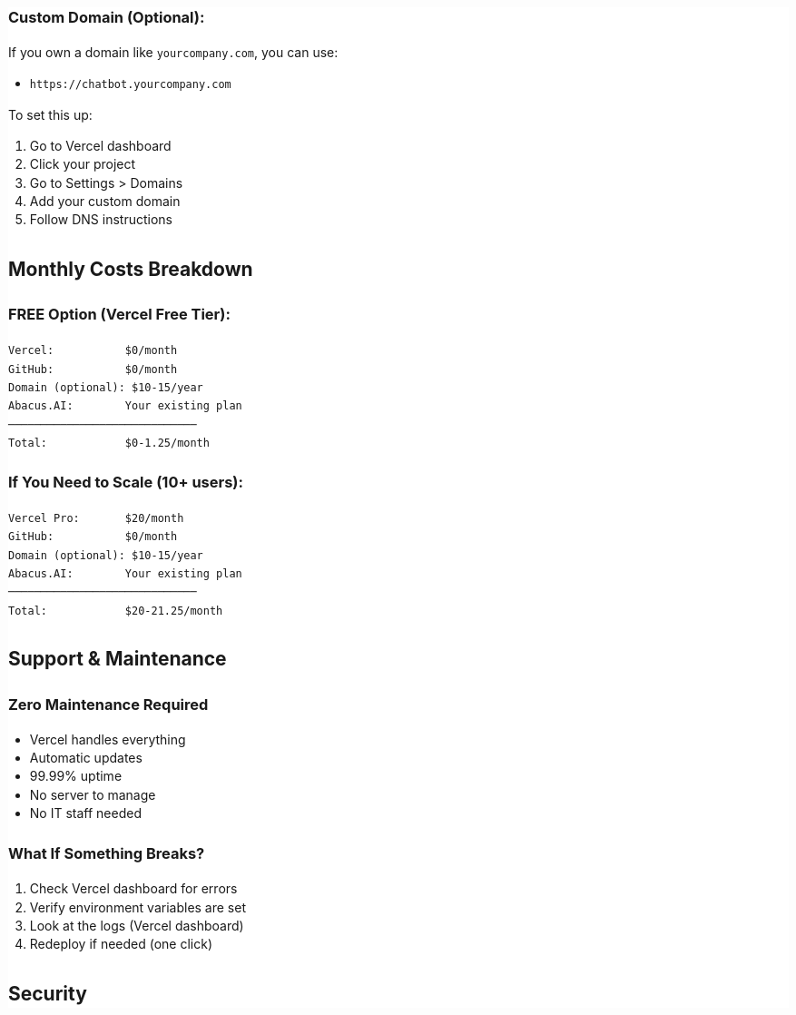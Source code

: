 ### Custom Domain (Optional):
If you own a domain like `yourcompany.com`, you can use:
- `https://chatbot.yourcompany.com`

To set this up:
1. Go to Vercel dashboard
2. Click your project
3. Go to Settings > Domains
4. Add your custom domain
5. Follow DNS instructions

## Monthly Costs Breakdown

### FREE Option (Vercel Free Tier):
```
Vercel:           $0/month
GitHub:           $0/month
Domain (optional): $10-15/year
Abacus.AI:        Your existing plan
─────────────────────────────
Total:            $0-1.25/month
```

### If You Need to Scale (10+ users):
```
Vercel Pro:       $20/month
GitHub:           $0/month
Domain (optional): $10-15/year
Abacus.AI:        Your existing plan
─────────────────────────────
Total:            $20-21.25/month
```

## Support & Maintenance

### Zero Maintenance Required
- Vercel handles everything
- Automatic updates
- 99.99% uptime
- No server to manage
- No IT staff needed

### What If Something Breaks?
1. Check Vercel dashboard for errors
2. Verify environment variables are set
3. Look at the logs (Vercel dashboard)
4. Redeploy if needed (one click)

## Security
